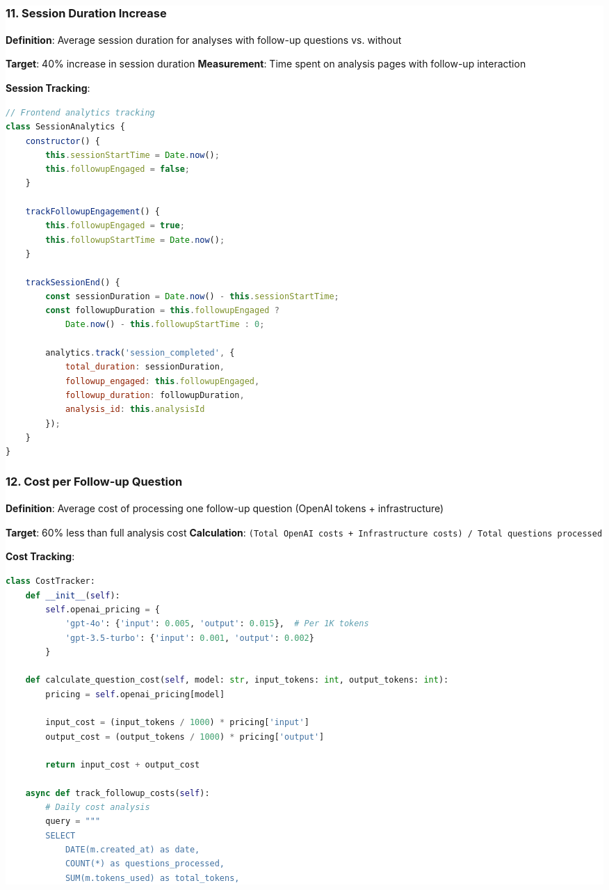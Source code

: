### 11. Session Duration Increase
**Definition**: Average session duration for analyses with follow-up questions vs. without

**Target**: 40% increase in session duration
**Measurement**: Time spent on analysis pages with follow-up interaction

**Session Tracking**:
```javascript
// Frontend analytics tracking
class SessionAnalytics {
    constructor() {
        this.sessionStartTime = Date.now();
        this.followupEngaged = false;
    }
    
    trackFollowupEngagement() {
        this.followupEngaged = true;
        this.followupStartTime = Date.now();
    }
    
    trackSessionEnd() {
        const sessionDuration = Date.now() - this.sessionStartTime;
        const followupDuration = this.followupEngaged ? 
            Date.now() - this.followupStartTime : 0;
        
        analytics.track('session_completed', {
            total_duration: sessionDuration,
            followup_engaged: this.followupEngaged,
            followup_duration: followupDuration,
            analysis_id: this.analysisId
        });
    }
}
```

### 12. Cost per Follow-up Question
**Definition**: Average cost of processing one follow-up question (OpenAI tokens + infrastructure)

**Target**: 60% less than full analysis cost
**Calculation**: `(Total OpenAI costs + Infrastructure costs) / Total questions processed`

**Cost Tracking**:
```python
class CostTracker:
    def __init__(self):
        self.openai_pricing = {
            'gpt-4o': {'input': 0.005, 'output': 0.015},  # Per 1K tokens
            'gpt-3.5-turbo': {'input': 0.001, 'output': 0.002}
        }
    
    def calculate_question_cost(self, model: str, input_tokens: int, output_tokens: int):
        pricing = self.openai_pricing[model]
        
        input_cost = (input_tokens / 1000) * pricing['input']
        output_cost = (output_tokens / 1000) * pricing['output']
        
        return input_cost + output_cost
    
    async def track_followup_costs(self):
        # Daily cost analysis
        query = """
        SELECT 
            DATE(m.created_at) as date,
            COUNT(*) as questions_processed,
            SUM(m.tokens_used) as total_tokens,
```